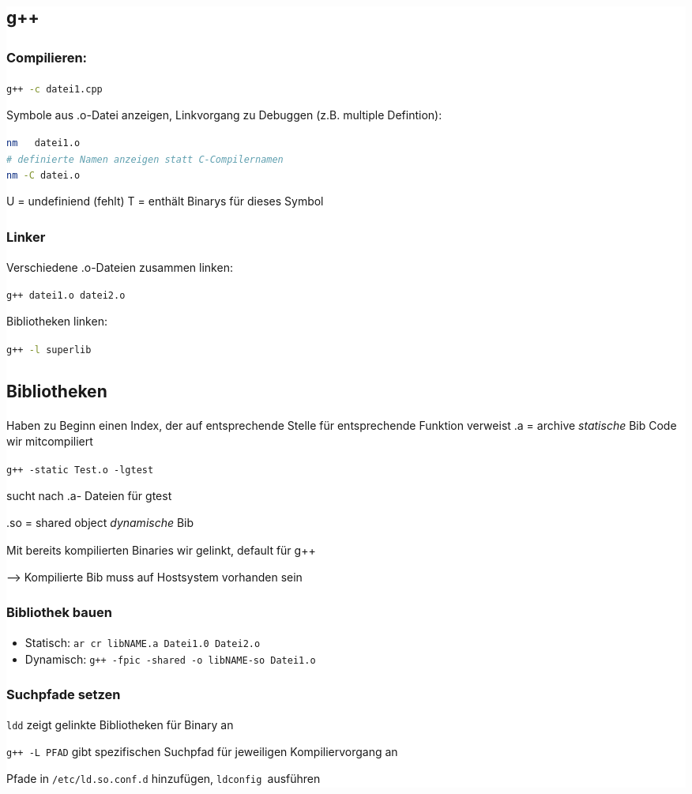 ## g++
### Compilieren:
```bash
g++ -c datei1.cpp
```
Symbole aus .o-Datei anzeigen, Linkvorgang zu Debuggen (z.B. multiple Defintion):
```bash
nm   datei1.o
# definierte Namen anzeigen statt C-Compilernamen 
nm -C datei.o
```
U = undefiniend (fehlt)
T = enthält Binarys für dieses Symbol
### Linker
Verschiedene .o-Dateien zusammen linken:
```bash
g++ datei1.o datei2.o
```
Bibliotheken linken:
```bash
g++ -l superlib 
```
## Bibliotheken

Haben zu Beginn einen Index, der auf entsprechende Stelle für entsprechende Funktion verweist
.a = archive *statische* Bib
Code wir mitcompiliert

`g++ -static Test.o -lgtest`

sucht nach .a- Dateien für gtest

.so = shared object *dynamische* Bib

Mit bereits kompilierten Binaries wir gelinkt, default für g++

--> Kompilierte Bib muss auf Hostsystem vorhanden sein

### Bibliothek bauen

- Statisch:
		`ar cr libNAME.a Datei1.0 Datei2.o`
- Dynamisch: `g++ -fpic -shared -o libNAME-so Datei1.o`
### Suchpfade setzen

`ldd` zeigt gelinkte Bibliotheken für Binary an

`g++ -L PFAD` gibt spezifischen Suchpfad für jeweiligen Kompiliervorgang an

Pfade in `/etc/ld.so.conf.d` hinzufügen, `ldconfig `ausführen
